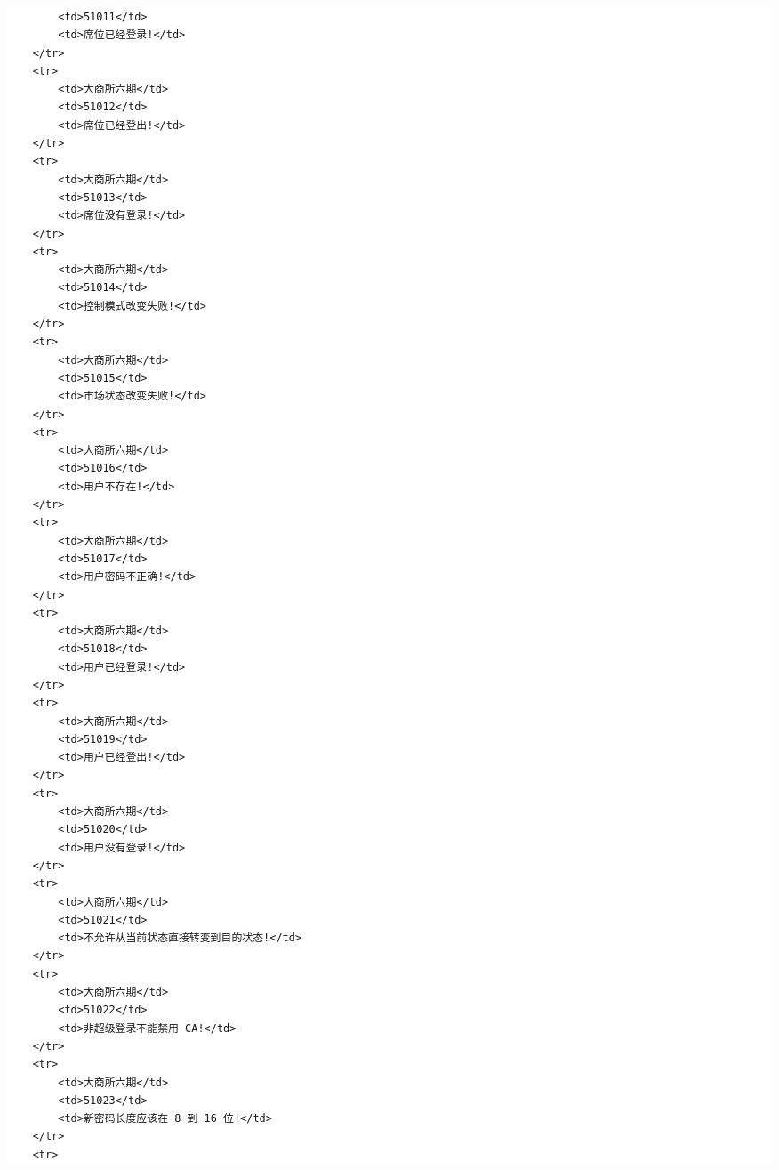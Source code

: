             <td>51011</td>
            <td>席位已经登录!</td>
        </tr>
        <tr>
            <td>大商所六期</td>
            <td>51012</td>
            <td>席位已经登出!</td>
        </tr>
        <tr>
            <td>大商所六期</td>
            <td>51013</td>
            <td>席位没有登录!</td>
        </tr>
        <tr>
            <td>大商所六期</td>
            <td>51014</td>
            <td>控制模式改变失败!</td>
        </tr>
        <tr>
            <td>大商所六期</td>
            <td>51015</td>
            <td>市场状态改变失败!</td>
        </tr>
        <tr>
            <td>大商所六期</td>
            <td>51016</td>
            <td>用户不存在!</td>
        </tr>
        <tr>
            <td>大商所六期</td>
            <td>51017</td>
            <td>用户密码不正确!</td>
        </tr>
        <tr>
            <td>大商所六期</td>
            <td>51018</td>
            <td>用户已经登录!</td>
        </tr>
        <tr>
            <td>大商所六期</td>
            <td>51019</td>
            <td>用户已经登出!</td>
        </tr>
        <tr>
            <td>大商所六期</td>
            <td>51020</td>
            <td>用户没有登录!</td>
        </tr>
        <tr>
            <td>大商所六期</td>
            <td>51021</td>
            <td>不允许从当前状态直接转变到目的状态!</td>
        </tr>
        <tr>
            <td>大商所六期</td>
            <td>51022</td>
            <td>非超级登录不能禁用 CA!</td>
        </tr>
        <tr>
            <td>大商所六期</td>
            <td>51023</td>
            <td>新密码长度应该在 8 到 16 位!</td>
        </tr>
        <tr>
